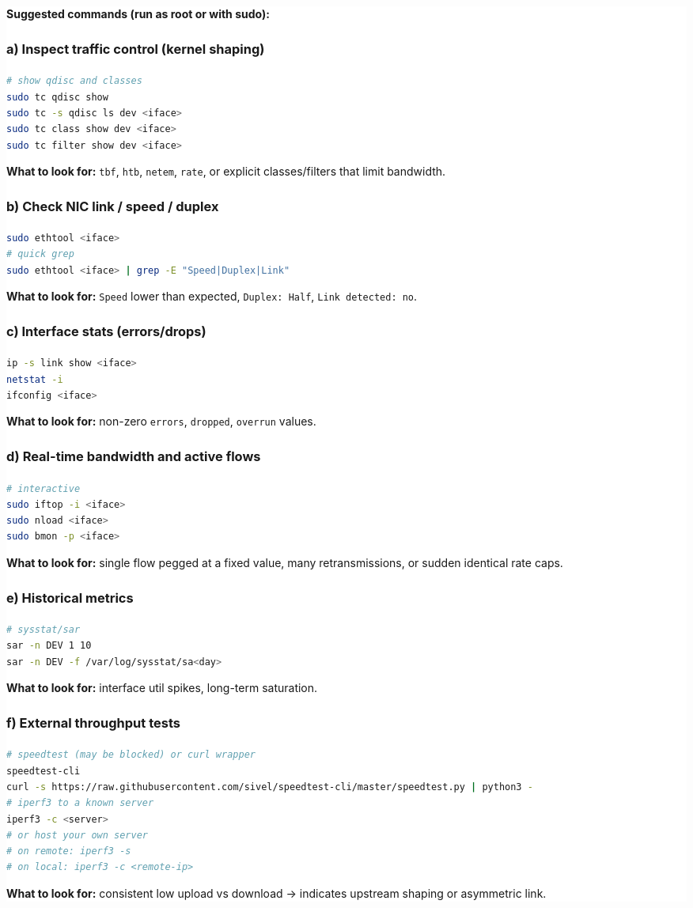 **Suggested commands (run as root or with sudo):**

### a) Inspect traffic control (kernel shaping)
```bash
# show qdisc and classes
sudo tc qdisc show
sudo tc -s qdisc ls dev <iface>
sudo tc class show dev <iface>
sudo tc filter show dev <iface>
```
**What to look for:** `tbf`, `htb`, `netem`, `rate`, or explicit classes/filters that limit bandwidth.


### b) Check NIC link / speed / duplex
```bash
sudo ethtool <iface>
# quick grep
sudo ethtool <iface> | grep -E "Speed|Duplex|Link"
```
**What to look for:** `Speed` lower than expected, `Duplex: Half`, `Link detected: no`.


### c) Interface stats (errors/drops)
```bash
ip -s link show <iface>
netstat -i
ifconfig <iface>
```
**What to look for:** non-zero `errors`, `dropped`, `overrun` values.


### d) Real-time bandwidth and active flows
```bash
# interactive
sudo iftop -i <iface>
sudo nload <iface>
sudo bmon -p <iface>
```
**What to look for:** single flow pegged at a fixed value, many retransmissions, or sudden identical rate caps.


### e) Historical metrics
```bash
# sysstat/sar
sar -n DEV 1 10
sar -n DEV -f /var/log/sysstat/sa<day>
```
**What to look for:** interface util spikes, long-term saturation.


### f) External throughput tests
```bash
# speedtest (may be blocked) or curl wrapper
speedtest-cli
curl -s https://raw.githubusercontent.com/sivel/speedtest-cli/master/speedtest.py | python3 -
# iperf3 to a known server
iperf3 -c <server>
# or host your own server
# on remote: iperf3 -s
# on local: iperf3 -c <remote-ip>
```
**What to look for:** consistent low upload vs download -> indicates upstream shaping or asymmetric link.
